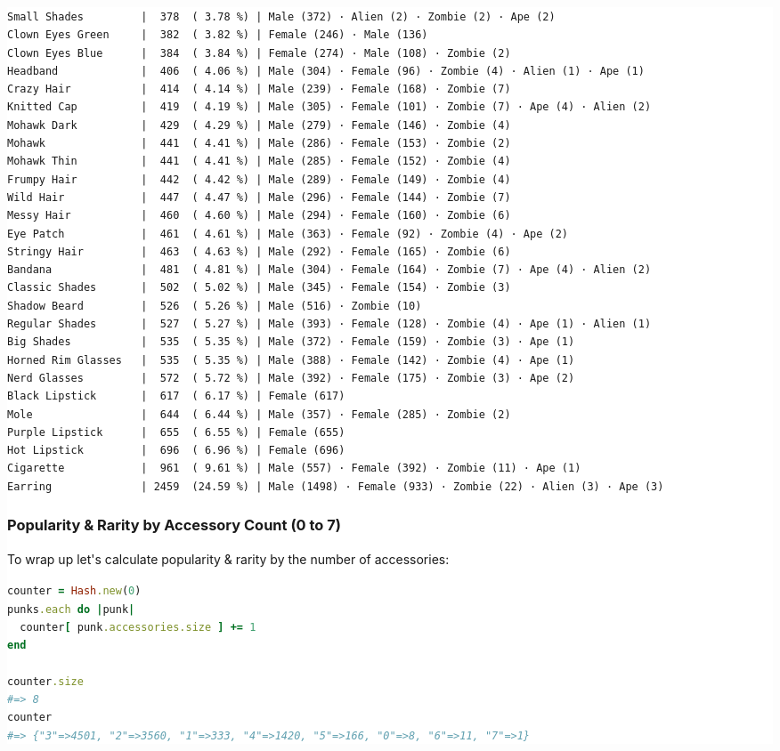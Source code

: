 ```
Small Shades         |  378  ( 3.78 %) | Male (372) · Alien (2) · Zombie (2) · Ape (2)
Clown Eyes Green     |  382  ( 3.82 %) | Female (246) · Male (136)
Clown Eyes Blue      |  384  ( 3.84 %) | Female (274) · Male (108) · Zombie (2)
Headband             |  406  ( 4.06 %) | Male (304) · Female (96) · Zombie (4) · Alien (1) · Ape (1)
Crazy Hair           |  414  ( 4.14 %) | Male (239) · Female (168) · Zombie (7)
Knitted Cap          |  419  ( 4.19 %) | Male (305) · Female (101) · Zombie (7) · Ape (4) · Alien (2)
Mohawk Dark          |  429  ( 4.29 %) | Male (279) · Female (146) · Zombie (4)
Mohawk               |  441  ( 4.41 %) | Male (286) · Female (153) · Zombie (2)
Mohawk Thin          |  441  ( 4.41 %) | Male (285) · Female (152) · Zombie (4)
Frumpy Hair          |  442  ( 4.42 %) | Male (289) · Female (149) · Zombie (4)
Wild Hair            |  447  ( 4.47 %) | Male (296) · Female (144) · Zombie (7)
Messy Hair           |  460  ( 4.60 %) | Male (294) · Female (160) · Zombie (6)
Eye Patch            |  461  ( 4.61 %) | Male (363) · Female (92) · Zombie (4) · Ape (2)
Stringy Hair         |  463  ( 4.63 %) | Male (292) · Female (165) · Zombie (6)
Bandana              |  481  ( 4.81 %) | Male (304) · Female (164) · Zombie (7) · Ape (4) · Alien (2)
Classic Shades       |  502  ( 5.02 %) | Male (345) · Female (154) · Zombie (3)
Shadow Beard         |  526  ( 5.26 %) | Male (516) · Zombie (10)
Regular Shades       |  527  ( 5.27 %) | Male (393) · Female (128) · Zombie (4) · Ape (1) · Alien (1)
Big Shades           |  535  ( 5.35 %) | Male (372) · Female (159) · Zombie (3) · Ape (1)
Horned Rim Glasses   |  535  ( 5.35 %) | Male (388) · Female (142) · Zombie (4) · Ape (1)
Nerd Glasses         |  572  ( 5.72 %) | Male (392) · Female (175) · Zombie (3) · Ape (2)
Black Lipstick       |  617  ( 6.17 %) | Female (617)
Mole                 |  644  ( 6.44 %) | Male (357) · Female (285) · Zombie (2)
Purple Lipstick      |  655  ( 6.55 %) | Female (655)
Hot Lipstick         |  696  ( 6.96 %) | Female (696)
Cigarette            |  961  ( 9.61 %) | Male (557) · Female (392) · Zombie (11) · Ape (1)
Earring              | 2459  (24.59 %) | Male (1498) · Female (933) · Zombie (22) · Alien (3) · Ape (3)
```




### Popularity & Rarity by Accessory Count (0 to 7)

To wrap up let's calculate popularity & rarity by the number of accessories:

``` ruby
counter = Hash.new(0)
punks.each do |punk|
  counter[ punk.accessories.size ] += 1
end

counter.size
#=> 8
counter
#=> {"3"=>4501, "2"=>3560, "1"=>333, "4"=>1420, "5"=>166, "0"=>8, "6"=>11, "7"=>1}
```
